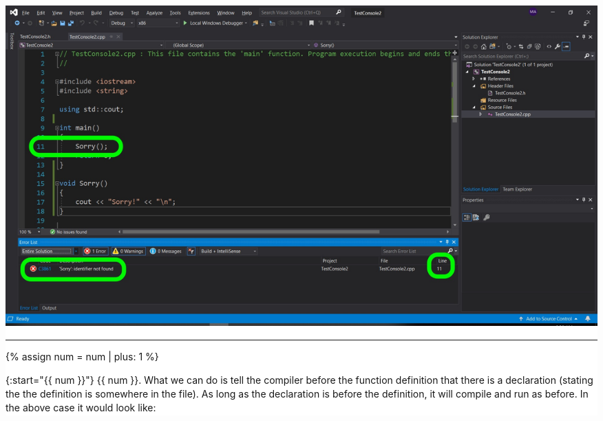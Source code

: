 <img src="images/SorryNotFoundError.jpg"  class= "img-fluid"  alt="Screenshot of Microsoft's Visual Studio Community website page demonstrating community version that is needed download">  
</div>
</div>

_____ 
{% assign num = num | plus: 1 %}
<div class = "row">
<div class="col-12 col-lg-4 col align-self-center">
<div markdown = "1">
{:start="{{ num }}"}
{{ num }}. What we can do is tell the compiler before the function definition that there is a declaration (stating the the definition is somewhere in the file).  As long as the declaration is before the definition, it will compile and run as before.  In the above case it would look like:

</div>
</div>
<div class="col-12 col-lg-8">